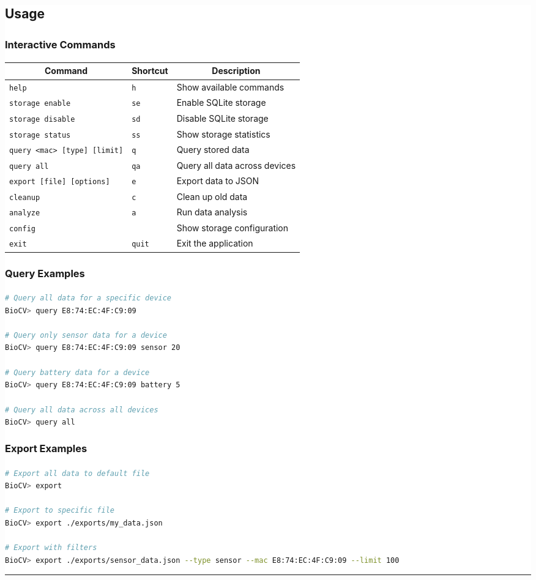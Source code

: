 
## Usage

### Interactive Commands

| Command | Shortcut | Description |
|---------|----------|-------------|
| `help` | `h` | Show available commands |
| `storage enable` | `se` | Enable SQLite storage |
| `storage disable` | `sd` | Disable SQLite storage |
| `storage status` | `ss` | Show storage statistics |
| `query <mac> [type] [limit]` | `q` | Query stored data |
| `query all` | `qa` | Query all data across devices |
| `export [file] [options]` | `e` | Export data to JSON |
| `cleanup` | `c` | Clean up old data |
| `analyze` | `a` | Run data analysis |
| `config` | | Show storage configuration |
| `exit` | `quit` | Exit the application |

### Query Examples

```bash
# Query all data for a specific device
BioCV> query E8:74:EC:4F:C9:09

# Query only sensor data for a device
BioCV> query E8:74:EC:4F:C9:09 sensor 20

# Query battery data for a device
BioCV> query E8:74:EC:4F:C9:09 battery 5

# Query all data across all devices
BioCV> query all
```

### Export Examples

```bash
# Export all data to default file
BioCV> export

# Export to specific file
BioCV> export ./exports/my_data.json

# Export with filters
BioCV> export ./exports/sensor_data.json --type sensor --mac E8:74:EC:4F:C9:09 --limit 100
```

---